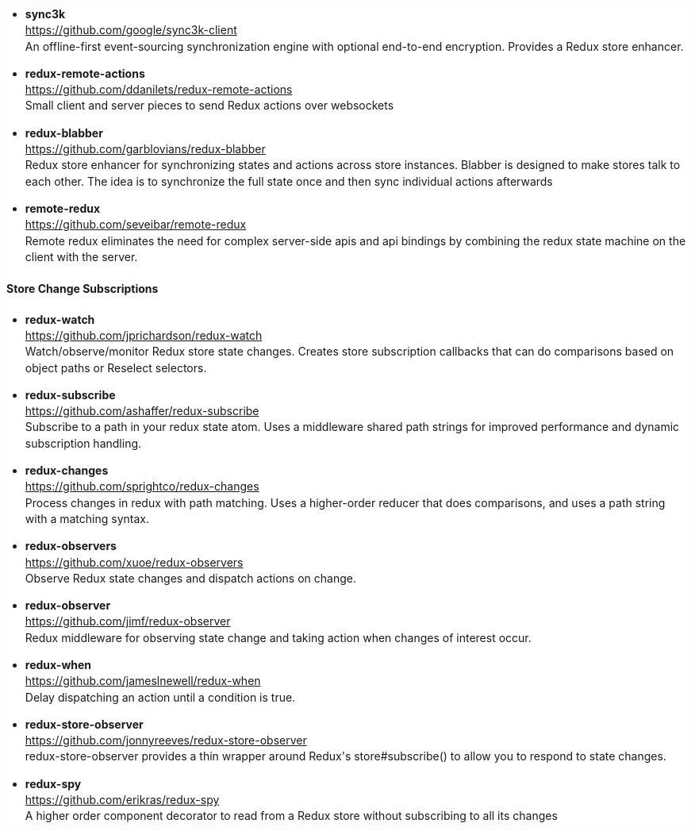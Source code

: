 - **sync3k**  
  https://github.com/google/sync3k-client  
  An offline-first event-sourcing synchronization engine with optional end-to-end encryption.  Provides a Redux store enhancer.
  
- **redux-remote-actions**  
  https://github.com/ddanilets/redux-remote-actions  
  Small client and server pieces to send Redux actions over websockets
  
- **redux-blabber**  
  https://github.com/garblovians/redux-blabber  
  Redux store enhancer for synchronizing states and actions across store instances.  Blabber is designed to make stores talk to each other. The idea is to synchronize the full state once and then sync individual actions afterwards
  
- **remote-redux**  
  https://github.com/seveibar/remote-redux  
  Remote redux eliminates the need for complex server-side apis and api bindings by combining the redux state machine on the client with the server.
  

#### Store Change Subscriptions

- **redux-watch**  
  https://github.com/jprichardson/redux-watch  
  Watch/observe/monitor Redux store state changes.  Creates store subscription callbacks that can do comparisons based on object paths or Reselect selectors.
  
- **redux-subscribe**  
  https://github.com/ashaffer/redux-subscribe  
  Subscribe to a path in your redux state atom.  Uses a middleware shared path strings for improved performance and dynamic subscription handling.
  
- **redux-changes**  
  https://github.com/sprightco/redux-changes  
  Process changes in redux with path matching.  Uses a higher-order reducer that does comparisons, and uses a path string with a matching syntax.
  
- **redux-observers**  
  https://github.com/xuoe/redux-observers  
  Observe Redux state changes and dispatch actions on change.
  
- **redux-observer**  
  https://github.com/jimf/redux-observer  
  Redux middleware for observing state change and taking action when changes of interest occur.
  
- **redux-when**  
  https://github.com/jameslnewell/redux-when  
  Delay dispatching an action until a condition is true.
  
- **redux-store-observer**  
  https://github.com/jonnyreeves/redux-store-observer  
  redux-store-observer provides a thin wrapper around Redux's store#subscribe() to allow you to respond to state changes.
  
- **redux-spy**  
  https://github.com/erikras/redux-spy  
  A higher order component decorator to read from a Redux store without subscribing to all its changes
  